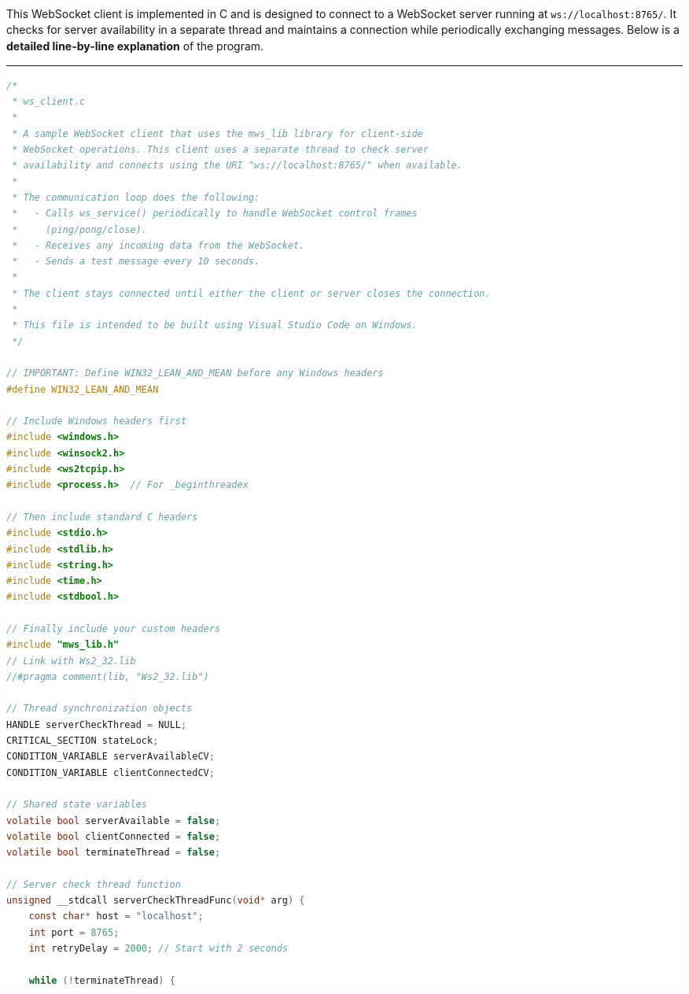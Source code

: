This WebSocket client is implemented in C and is designed to connect to a WebSocket server running at `ws://localhost:8765/`. It checks for server availability in a separate thread and maintains a connection while periodically exchanging messages. Below is a **detailed line-by-line explanation** of the program.

---
```c
/*
 * ws_client.c
 *
 * A sample WebSocket client that uses the mws_lib library for client-side
 * WebSocket operations. This client uses a separate thread to check server
 * availability and connects using the URI "ws://localhost:8765/" when available.
 *
 * The communication loop does the following:
 *   - Calls ws_service() periodically to handle WebSocket control frames
 *     (ping/pong/close).
 *   - Receives any incoming data from the WebSocket.
 *   - Sends a test message every 10 seconds.
 *
 * The client stays connected until either the client or server closes the connection.
 *
 * This file is intended to be built using Visual Studio Code on Windows.
 */

// IMPORTANT: Define WIN32_LEAN_AND_MEAN before any Windows headers
#define WIN32_LEAN_AND_MEAN

// Include Windows headers first
#include <windows.h>
#include <winsock2.h>
#include <ws2tcpip.h>
#include <process.h>  // For _beginthreadex

// Then include standard C headers
#include <stdio.h>
#include <stdlib.h>
#include <string.h>
#include <time.h>
#include <stdbool.h>

// Finally include your custom headers
#include "mws_lib.h"
// Link with Ws2_32.lib
//#pragma comment(lib, "Ws2_32.lib")

// Thread synchronization objects
HANDLE serverCheckThread = NULL;
CRITICAL_SECTION stateLock;
CONDITION_VARIABLE serverAvailableCV;
CONDITION_VARIABLE clientConnectedCV;

// Shared state variables
volatile bool serverAvailable = false;
volatile bool clientConnected = false;
volatile bool terminateThread = false;

// Server check thread function
unsigned __stdcall serverCheckThreadFunc(void* arg) {
    const char* host = "localhost";
    int port = 8765;
    int retryDelay = 2000; // Start with 2 seconds

    while (!terminateThread) {
```